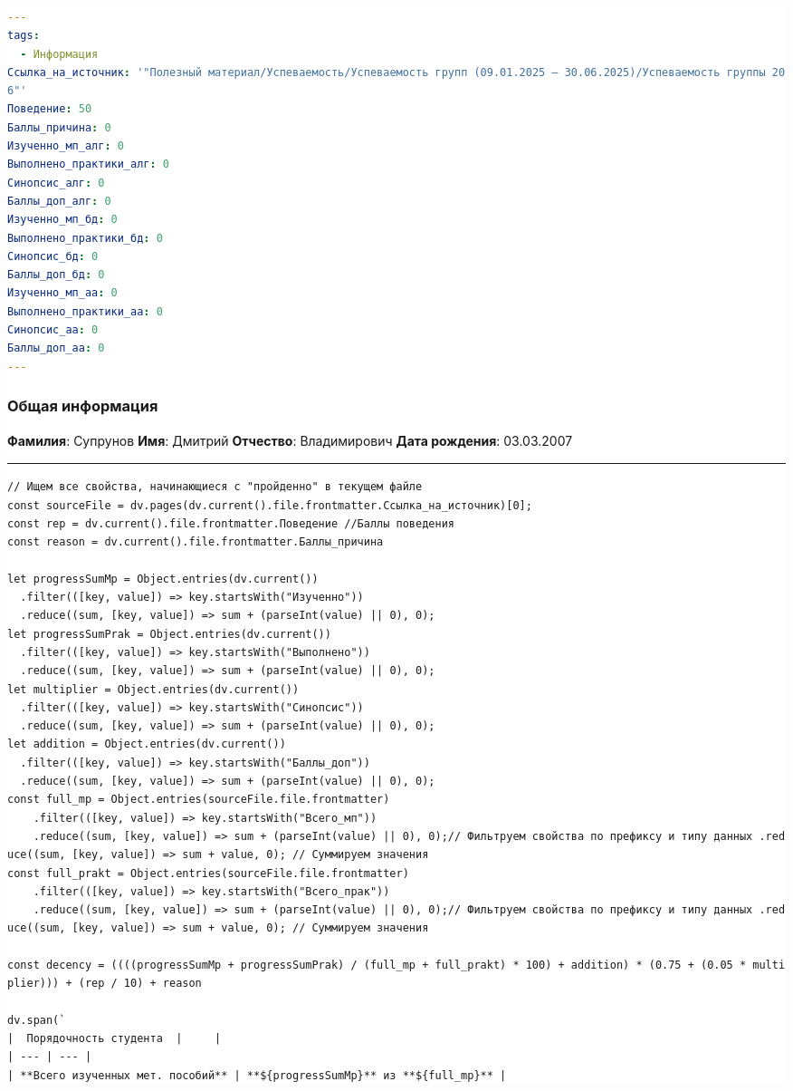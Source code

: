 ```yaml
---
tags:
  - Информация
Ссылка_на_источник: '"Полезный материал/Успеваемость/Успеваемость групп (09.01.2025 – 30.06.2025)/Успеваемость группы 206"'
Поведение: 50
Баллы_причина: 0
Изученно_мп_алг: 0
Выполнено_практики_алг: 0
Синопсис_алг: 0
Баллы_доп_алг: 0
Изученно_мп_бд: 0
Выполнено_практики_бд: 0
Синопсис_бд: 0
Баллы_доп_бд: 0
Изученно_мп_аа: 0
Выполнено_практики_аа: 0
Синопсис_аа: 0
Баллы_доп_аа: 0
---
```

### Общая информация

**Фамилия**: Супрунов
**Имя**: Дмитрий
**Отчество**: Владимирович
**Дата рождения**: 03.03.2007

---
```dataviewjs
// Ищем все свойства, начинающиеся с "пройденно" в текущем файле
const sourceFile = dv.pages(dv.current().file.frontmatter.Ссылка_на_источник)[0];
const rep = dv.current().file.frontmatter.Поведение //Баллы поведения
const reason = dv.current().file.frontmatter.Баллы_причина

let progressSumMp = Object.entries(dv.current())
  .filter(([key, value]) => key.startsWith("Изученно"))
  .reduce((sum, [key, value]) => sum + (parseInt(value) || 0), 0);
let progressSumPrak = Object.entries(dv.current())
  .filter(([key, value]) => key.startsWith("Выполнено"))
  .reduce((sum, [key, value]) => sum + (parseInt(value) || 0), 0);
let multiplier = Object.entries(dv.current())
  .filter(([key, value]) => key.startsWith("Синопсис"))
  .reduce((sum, [key, value]) => sum + (parseInt(value) || 0), 0);
let addition = Object.entries(dv.current())
  .filter(([key, value]) => key.startsWith("Баллы_доп"))
  .reduce((sum, [key, value]) => sum + (parseInt(value) || 0), 0);
const full_mp = Object.entries(sourceFile.file.frontmatter) 
	.filter(([key, value]) => key.startsWith("Всего_мп"))
	.reduce((sum, [key, value]) => sum + (parseInt(value) || 0), 0);// Фильтруем свойства по префиксу и типу данных .reduce((sum, [key, value]) => sum + value, 0); // Суммируем значения
const full_prakt = Object.entries(sourceFile.file.frontmatter) 
	.filter(([key, value]) => key.startsWith("Всего_прак"))
	.reduce((sum, [key, value]) => sum + (parseInt(value) || 0), 0);// Фильтруем свойства по префиксу и типу данных .reduce((sum, [key, value]) => sum + value, 0); // Суммируем значения

const decency = ((((progressSumMp + progressSumPrak) / (full_mp + full_prakt) * 100) + addition) * (0.75 + (0.05 * multiplier))) + (rep / 10) + reason

dv.span(`
|  Порядочность студента  |     |
| --- | --- |
| **Всего изученных мет. пособий** | **${progressSumMp}** из **${full_mp}** |
```